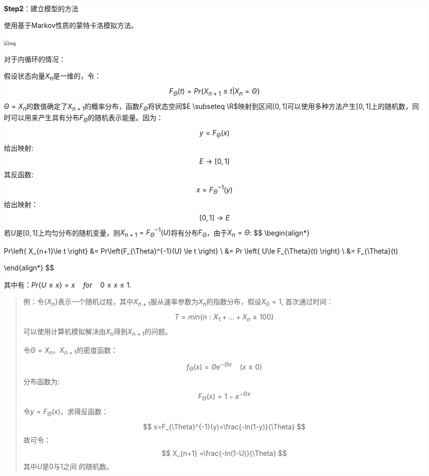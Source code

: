 **Step2**：建立模型的方法

使用基于Markov性质的蒙特卡洛模拟方法。

<img src="http://www.afterlunch42.cn:4010/uploads/big/597c214466034c4848201891da552897.png" alt="img" style="zoom:60%;" />

对于内循环的情况：

假设状态向量$X_n$是一维的，令：
$$
F_{\Theta}(t)=Pr\left\{X_{n+1}\le t|X_n=\Theta \right\}
$$
$\Theta=X_n$的数值确定了$X_{n+1}$的概率分布，函数$F_{\Theta}$将状态空间$E \subseteq \R$映射到区间$[0,1]$可以使用多种方法产生$[0,1]$上的随机数，同时可以用来产生具有分布$F_{\Theta}$的随机表示能量。因为：
$$
y=F_{\Theta}(x)
$$
给出映射:
$$
E \to [0, 1]
$$
其反函数:
$$
x=F_{\Theta}^{-1}(y)
$$
给出映射：
$$
[0, 1] \to E
$$
若$U$是$[0, 1]$上均匀分布的随机变量，则$X_{n+1}=F_{\Theta}^{-1}(U)$将有分布$F_{\Theta}$，由于$X_n=\Theta$:
$$
\begin{align*}

Pr\left\{ X_{n+1}\le t \right\} &= Pr\left\{F_{\Theta}^{-1}(U) \le t \right\} \\
&= Pr \left\{ U\le F_{\Theta}(t) \right\} \\
&= F_{\Theta}(t)

\end{align*}
$$

其中有：$Pr\left\{ U \le x\right\}=x \quad for \quad 0\le x \le 1$.

> 例：令$\left\{X_n\right\}$表示一个随机过程，其中$X_{n+1}$服从速率参数为$X_n$的指数分布，假设$X_0=1$, 首次通过时间：
> $$
> T=min\left\{ n:X_1+...+X_n \ge 100\right\}
> $$
> 可以使用计算机模拟解决由$X_n$得到$X_{n+1}$的问题。
>
> 令$\Theta=X_n$，$X_{n+1}$的密度函数：
> $$
> f_{\Theta}(x)=\Theta e^{-\Theta x} \quad(x \ge 0)
> $$
> 分布函数为:
> $$
> F_{\Theta}(x)=1-e^{-\Theta x}
> $$
> 令$y=F_{\Theta}(x)$，求得反函数：
> $$
> x=F_{\Theta}^{-1}(y)=\frac{-ln(1-y)}{\Theta}
> $$
> 故可令：
> $$
> X_{n+1} =\frac{-ln(1-U)}{\Theta}
> $$
> 其中$U$是0与1之间 的随机数。
>